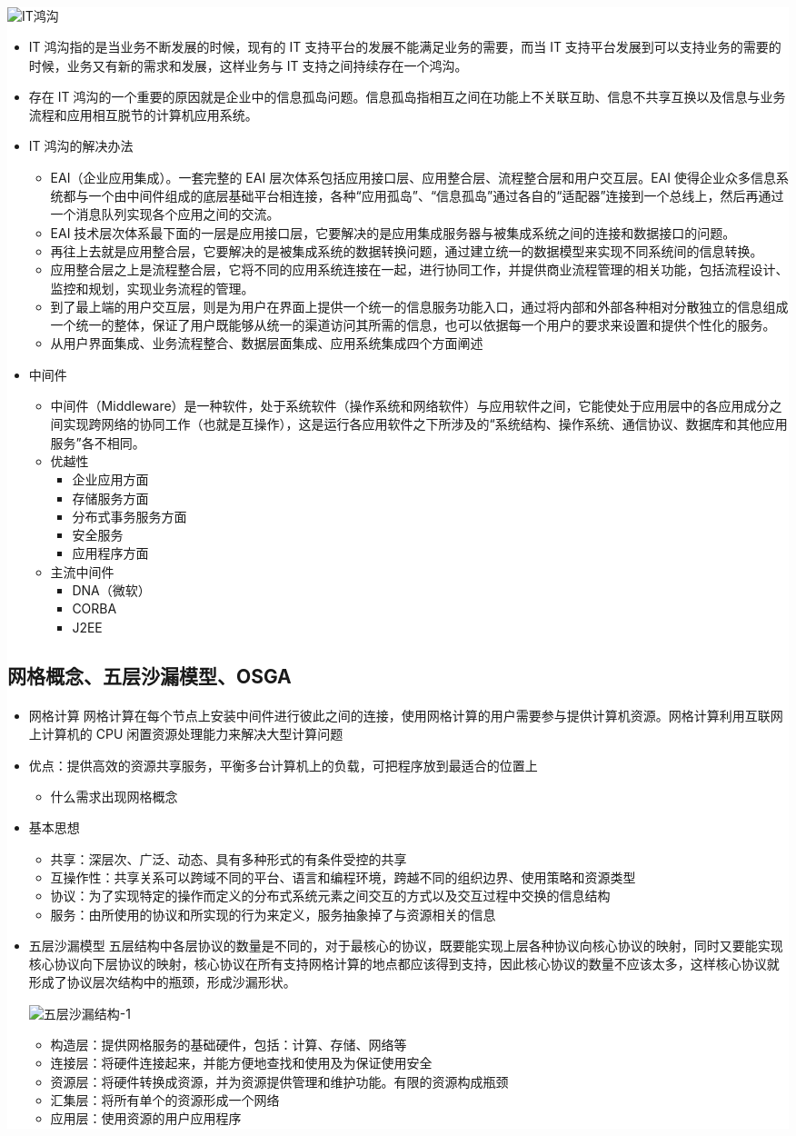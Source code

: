   ![IT鸿沟](./img/IT鸿沟.png)
  - IT 鸿沟指的是当业务不断发展的时候，现有的 IT 支持平台的发展不能满足业务的需要，而当 IT 支持平台发展到可以支持业务的需要的时候，业务又有新的需求和发展，这样业务与 IT 支持之间持续存在一个鸿沟。
  - 存在 IT 鸿沟的一个重要的原因就是企业中的信息孤岛问题。信息孤岛指相互之间在功能上不关联互助、信息不共享互换以及信息与业务流程和应用相互脱节的计算机应用系统。

- IT 鸿沟的解决办法

  -  EAI（企业应用集成）。一套完整的 EAI 层次体系包括应用接口层、应用整合层、流程整合层和用户交互层。EAI 使得企业众多信息系统都与一个由中间件组成的底层基础平台相连接，各种“应用孤岛”、“信息孤岛”通过各自的“适配器”连接到一个总线上，然后再通过一个消息队列实现各个应用之间的交流。
  - EAI 技术层次体系最下面的一层是应用接口层，它要解决的是应用集成服务器与被集成系统之间的连接和数据接口的问题。
  - 再往上去就是应用整合层，它要解决的是被集成系统的数据转换问题，通过建立统一的数据模型来实现不同系统间的信息转换。
  - 应用整合层之上是流程整合层，它将不同的应用系统连接在一起，进行协同工作，并提供商业流程管理的相关功能，包括流程设计、监控和规划，实现业务流程的管理。
  - 到了最上端的用户交互层，则是为用户在界面上提供一个统一的信息服务功能入口，通过将内部和外部各种相对分散独立的信息组成一个统一的整体，保证了用户既能够从统一的渠道访问其所需的信息，也可以依据每一个用户的要求来设置和提供个性化的服务。
  - 从用户界面集成、业务流程整合、数据层面集成、应用系统集成四个方面阐述

- 中间件

  - 中间件（Middleware）是一种软件，处于系统软件（操作系统和网络软件）与应用软件之间，它能使处于应用层中的各应用成分之间实现跨网络的协同工作（也就是互操作），这是运行各应用软件之下所涉及的“系统结构、操作系统、通信协议、数据库和其他应用服务”各不相同。
  - 优越性
    - 企业应用方面
    - 存储服务方面
    - 分布式事务服务方面
    - 安全服务
    - 应用程序方面
  - 主流中间件
    - DNA（微软）
    - CORBA
    - J2EE

## 网格概念、五层沙漏模型、OSGA

- 网格计算
  网格计算在每个节点上安装中间件进行彼此之间的连接，使用网格计算的用户需要参与提供计算机资源。网格计算利用互联网上计算机的 CPU 闲置资源处理能力来解决大型计算问题
  
- 优点：提供高效的资源共享服务，平衡多台计算机上的负载，可把程序放到最适合的位置上
  
  - 什么需求出现网格概念
  
- 基本思想

  - 共享：深层次、广泛、动态、具有多种形式的有条件受控的共享
  - 互操作性：共享关系可以跨域不同的平台、语言和编程环境，跨越不同的组织边界、使用策略和资源类型
  - 协议：为了实现特定的操作而定义的分布式系统元素之间交互的方式以及交互过程中交换的信息结构
  - 服务：由所使用的协议和所实现的行为来定义，服务抽象掉了与资源相关的信息

- 五层沙漏模型
  五层结构中各层协议的数量是不同的，对于最核心的协议，既要能实现上层各种协议向核心协议的映射，同时又要能实现核心协议向下层协议的映射，核心协议在所有支持网格计算的地点都应该得到支持，因此核心协议的数量不应该太多，这样核心协议就形成了协议层次结构中的瓶颈，形成沙漏形状。
  
  ![五层沙漏结构-1](img/五层沙漏结构-1.png)
  
  
  
  - 构造层：提供网格服务的基础硬件，包括：计算、存储、网络等
  - 连接层：将硬件连接起来，并能方便地查找和使用及为保证使用安全
  - 资源层：将硬件转换成资源，并为资源提供管理和维护功能。有限的资源构成瓶颈
  - 汇集层：将所有单个的资源形成一个网络
  - 应用层：使用资源的用户应用程序
  